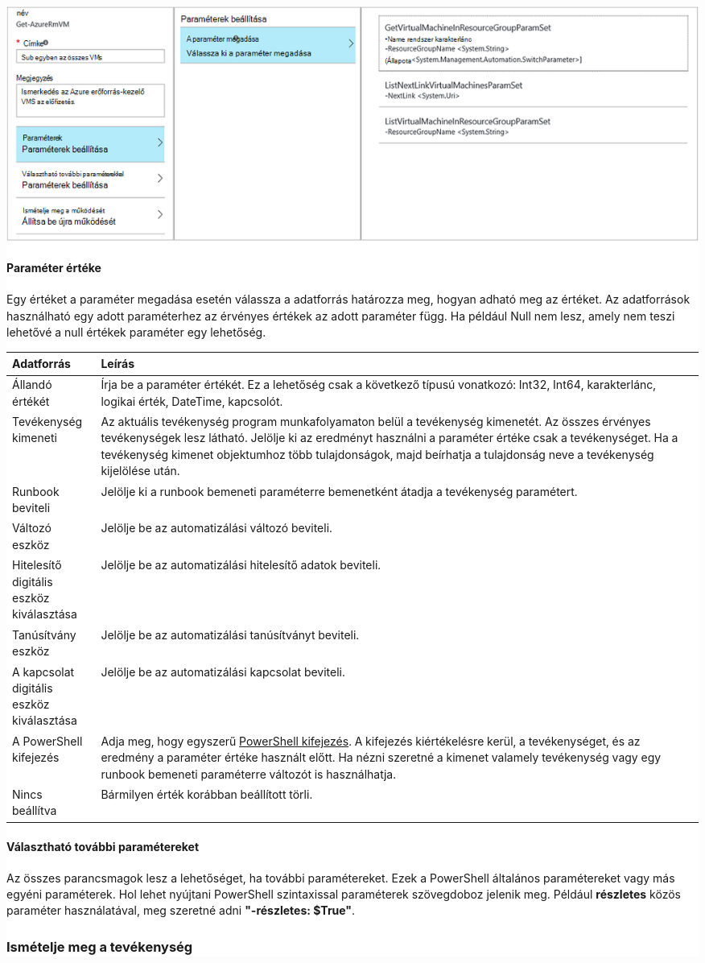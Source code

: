 ![A paraméter megadása](media/automation-graphical-authoring-intro/get-azurermvm-parameter-sets.png)

#### <a name="parameter-values"></a>Paraméter értéke

Egy értéket a paraméter megadása esetén válassza a adatforrás határozza meg, hogyan adható meg az értéket.  Az adatforrások használható egy adott paraméterhez az érvényes értékek az adott paraméter függ.  Ha például Null nem lesz, amely nem teszi lehetővé a null értékek paraméter egy lehetőség.

| Adatforrás | Leírás |
|:---|:---|
|Állandó értékét|Írja be a paraméter értékét.  Ez a lehetőség csak a következő típusú vonatkozó: Int32, Int64, karakterlánc, logikai érték, DateTime, kapcsolót. |
|Tevékenység kimeneti|Az aktuális tevékenység program munkafolyamaton belül a tevékenység kimenetét.  Az összes érvényes tevékenységek lesz látható.  Jelölje ki az eredményt használni a paraméter értéke csak a tevékenységet.  Ha a tevékenység kimenet objektumhoz több tulajdonságok, majd beírhatja a tulajdonság neve a tevékenység kijelölése után.|
|Runbook beviteli |Jelölje ki a runbook bemeneti paraméterre bemenetként átadja a tevékenység paramétert.|  
|Változó eszköz|Jelölje be az automatizálási változó beviteli.|  
|Hitelesítő digitális eszköz kiválasztása|Jelölje be az automatizálási hitelesítő adatok beviteli.|  
|Tanúsítvány eszköz|Jelölje be az automatizálási tanúsítványt beviteli.|  
|A kapcsolat digitális eszköz kiválasztása|Jelölje be az automatizálási kapcsolat beviteli.| 
|A PowerShell kifejezés|Adja meg, hogy egyszerű [PowerShell kifejezés](#powershell-expressions).  A kifejezés kiértékelésre kerül, a tevékenységet, és az eredmény a paraméter értéke használt előtt.  Ha nézni szeretné a kimenet valamely tevékenység vagy egy runbook bemeneti paraméterre változót is használhatja.|
|Nincs beállítva|Bármilyen érték korábban beállított törli.|


#### <a name="optional-additional-parameters"></a>Választható további paramétereket

Az összes parancsmagok lesz a lehetőséget, ha további paramétereket.  Ezek a PowerShell általános paramétereket vagy más egyéni paraméterek.  Hol lehet nyújtani PowerShell szintaxissal paraméterek szövegdoboz jelenik meg.  Például **részletes** közös paraméter használatával, meg szeretné adni **"-részletes: $True"**.

### <a name="retry-activity"></a>Ismételje meg a tevékenység
